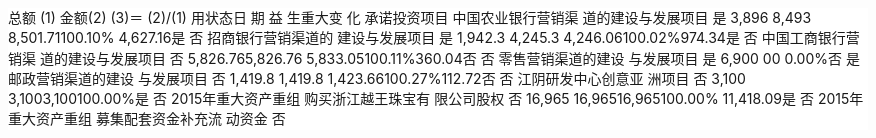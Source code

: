 总额
(1)
金额(2)
(3)＝
(2)/(1)
用状态日
期
益
生重大变
化
承诺投资项目
中国农业银行营销渠
道的建设与发展项目
是
3,896
8,493
8,501.71100.10%
4,627.16是
否
招商银行营销渠道的
建设与发展项目
是
1,942.3
4,245.3
4,246.06100.02%974.34是
否
中国工商银行营销渠
道的建设与发展项目
否
5,826.765,826.76
5,833.05100.11%360.04否
否
零售营销渠道的建设
与发展项目
是
6,900
00
0.00%否
是
邮政营销渠道的建设
与发展项目
否
1,419.8
1,419.8
1,423.66100.27%112.72否
否
江阴研发中心创意亚
洲项目
否
3,100
3,1003,100100.00%是
否
2015年重大资产重组
购买浙江越王珠宝有
限公司股权
否
16,965
16,96516,965100.00%
11,418.09是
否
2015年重大资产重组
募集配套资金补充流
动资金
否